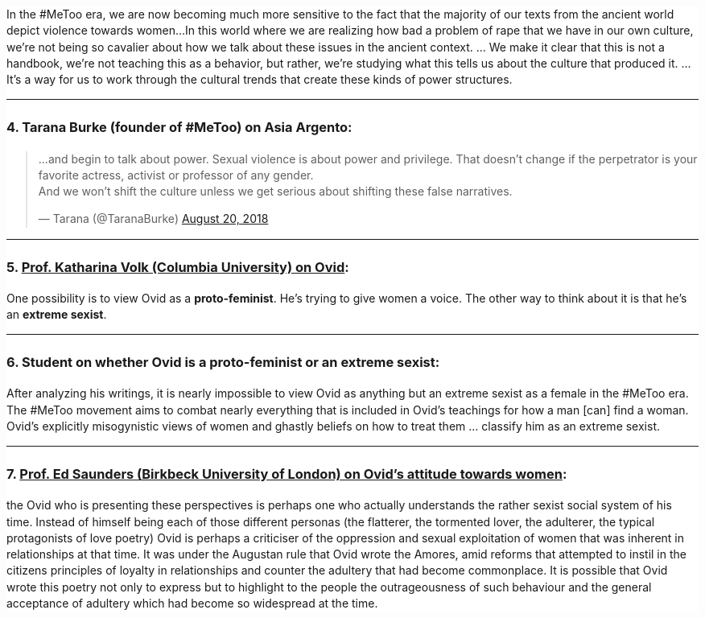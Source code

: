 In the #MeToo era, we are now becoming much more sensitive to the fact that the majority of our texts from the ancient world depict violence towards women…In this world where we are realizing how bad a problem of rape that we have in our own culture, we’re not being so cavalier about how we talk about these issues in the ancient context. … We make it clear that this is not a handbook, we’re not teaching this as a behavior, but rather, we’re studying what this tells us about the culture that produced it. … It’s a way for us to work through the cultural trends that create these kinds of power structures.

<hr>

### 4. Tarana Burke (founder of #MeToo) on Asia Argento:

<blockquote class="twitter-tweet" data-lang="en"><p lang="en" dir="ltr">...and begin to talk about power. Sexual violence is about power and privilege. That doesn’t change if the perpetrator is your favorite actress, activist or professor of any gender. <br>And we won’t shift the culture unless we get serious about shifting these false narratives.</p>&mdash; Tarana (@TaranaBurke) <a href="https://twitter.com/TaranaBurke/status/1031498904158855170?ref_src=twsrc%5Etfw">August 20, 2018</a></blockquote>
<script async src="https://platform.twitter.com/widgets.js" charset="utf-8"></script>

<hr>

### 5. [Prof. Katharina Volk (Columbia University) on Ovid](https://www.columbiaspectator.com/2013/02/04/classics-professor-volk-talks-feminism-ovid-core-curriculum/):

One possibility is to view Ovid as a **proto-feminist**. He’s trying to give women a voice. The other way to think about it is that he’s an **extreme sexist**.

<hr>

### 6. Student on whether Ovid is a proto-feminist or an extreme sexist:

After analyzing his writings, it is nearly impossible to view Ovid as anything but an extreme sexist as a female in the #MeToo era. The #MeToo movement aims to combat nearly everything that is included in Ovid’s teachings for how a man [can] find a woman. Ovid’s explicitly misogynistic views of women and ghastly beliefs on how to treat them … classify him as an extreme sexist.

<hr>

### 7. [Prof. Ed Saunders (Birkbeck University of London) on Ovid’s attitude towards women](https://www.theclassicslibrary.com/what-was-ovids-attitude-towards-women/):

the Ovid who is presenting these perspectives is perhaps one who actually understands the rather sexist social system of his time. Instead of himself being each of those different personas (the flatterer, the tormented lover, the adulterer, the typical protagonists of love poetry) Ovid is perhaps a criticiser of the oppression and sexual exploitation of women that was inherent in relationships at that time. It was under the Augustan rule that Ovid wrote the Amores, amid reforms that attempted to instil in the citizens principles of loyalty in relationships and counter the adultery that had become commonplace. It is possible that Ovid wrote this poetry not only to express but to highlight to the people the outrageousness of such behaviour and the general acceptance of adultery which had become so widespread at the time.
